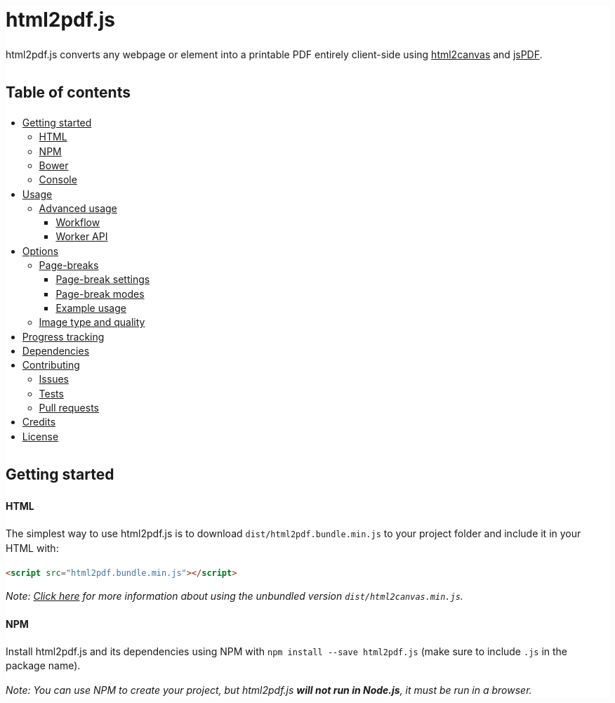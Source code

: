 # html2pdf.js

html2pdf.js converts any webpage or element into a printable PDF entirely client-side using [html2canvas](https://github.com/niklasvh/html2canvas) and [jsPDF](https://github.com/MrRio/jsPDF).

## Table of contents

- [Getting started](#getting-started)
  - [HTML](#html)
  - [NPM](#npm)
  - [Bower](#bower)
  - [Console](#console)
- [Usage](#usage)
  - [Advanced usage](#advanced-usage)
    - [Workflow](#workflow)
    - [Worker API](#worker-api)
- [Options](#options)
  - [Page-breaks](#page-breaks)
    - [Page-break settings](#page-break-settings)
    - [Page-break modes](#page-break-modes)
    - [Example usage](#example-usage)
  - [Image type and quality](#image-type-and-quality)
- [Progress tracking](#progress-tracking)
- [Dependencies](#dependencies)
- [Contributing](#contributing)
  - [Issues](#issues)
  - [Tests](#tests)
  - [Pull requests](#pull-requests)
- [Credits](#credits)
- [License](#license)

## Getting started

#### HTML

The simplest way to use html2pdf.js is to download `dist/html2pdf.bundle.min.js` to your project folder and include it in your HTML with:

```html
<script src="html2pdf.bundle.min.js"></script>
```

*Note: [Click here](#dependencies) for more information about using the unbundled version `dist/html2canvas.min.js`.*

#### NPM

Install html2pdf.js and its dependencies using NPM with `npm install --save html2pdf.js` (make sure to include `.js` in the package name).

*Note: You can use NPM to create your project, but html2pdf.js **will not run in Node.js**, it must be run in a browser.*

